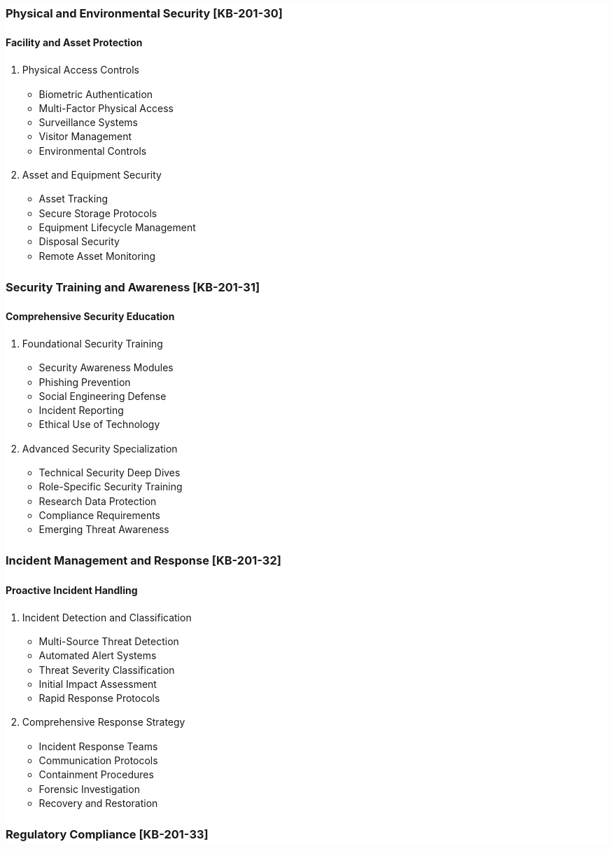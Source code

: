 ### Physical and Environmental Security [KB-201-30]

#### Facility and Asset Protection
1. Physical Access Controls
   - Biometric Authentication
   - Multi-Factor Physical Access
   - Surveillance Systems
   - Visitor Management
   - Environmental Controls

2. Asset and Equipment Security
   - Asset Tracking
   - Secure Storage Protocols
   - Equipment Lifecycle Management
   - Disposal Security
   - Remote Asset Monitoring

### Security Training and Awareness [KB-201-31]

#### Comprehensive Security Education
1. Foundational Security Training
   - Security Awareness Modules
   - Phishing Prevention
   - Social Engineering Defense
   - Incident Reporting
   - Ethical Use of Technology

2. Advanced Security Specialization
   - Technical Security Deep Dives
   - Role-Specific Security Training
   - Research Data Protection
   - Compliance Requirements
   - Emerging Threat Awareness

### Incident Management and Response [KB-201-32]

#### Proactive Incident Handling
1. Incident Detection and Classification
   - Multi-Source Threat Detection
   - Automated Alert Systems
   - Threat Severity Classification
   - Initial Impact Assessment
   - Rapid Response Protocols

2. Comprehensive Response Strategy
   - Incident Response Teams
   - Communication Protocols
   - Containment Procedures
   - Forensic Investigation
   - Recovery and Restoration

### Regulatory Compliance [KB-201-33]
